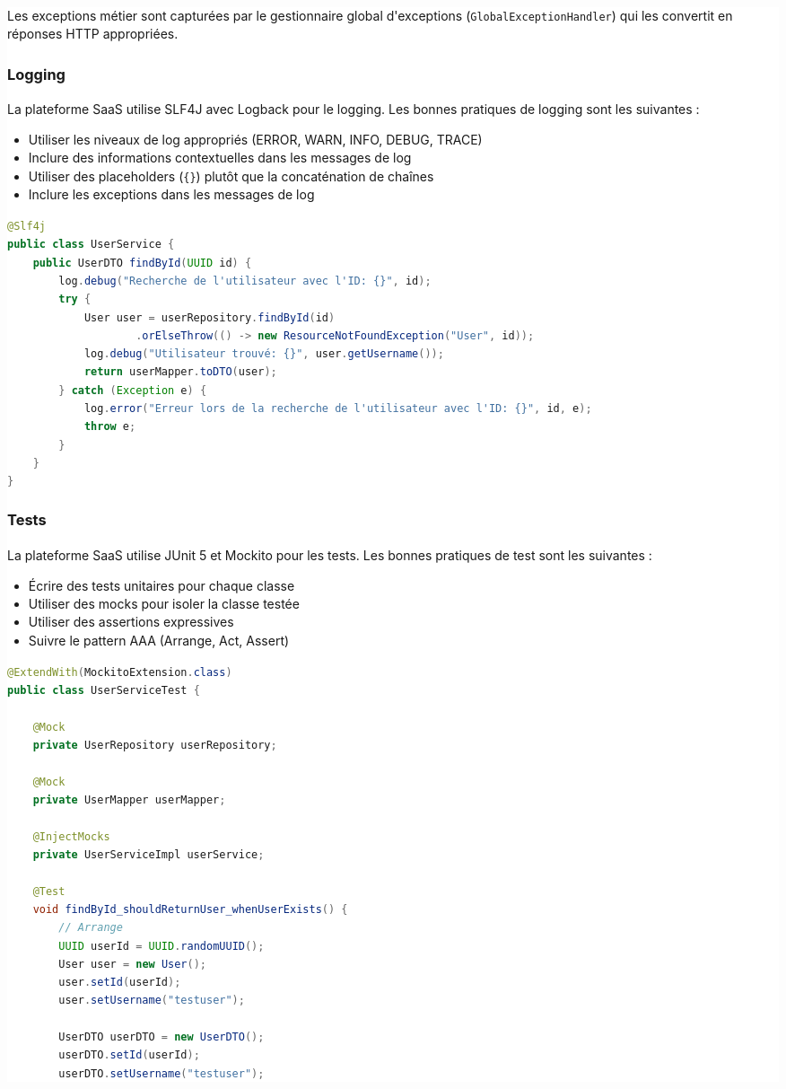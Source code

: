 Les exceptions métier sont capturées par le gestionnaire global d'exceptions (`GlobalExceptionHandler`) qui les
convertit en réponses HTTP appropriées.

### Logging

La plateforme SaaS utilise SLF4J avec Logback pour le logging. Les bonnes pratiques de logging sont les suivantes :

- Utiliser les niveaux de log appropriés (ERROR, WARN, INFO, DEBUG, TRACE)
- Inclure des informations contextuelles dans les messages de log
- Utiliser des placeholders (`{}`) plutôt que la concaténation de chaînes
- Inclure les exceptions dans les messages de log

```java
@Slf4j
public class UserService {
    public UserDTO findById(UUID id) {
        log.debug("Recherche de l'utilisateur avec l'ID: {}", id);
        try {
            User user = userRepository.findById(id)
                    .orElseThrow(() -> new ResourceNotFoundException("User", id));
            log.debug("Utilisateur trouvé: {}", user.getUsername());
            return userMapper.toDTO(user);
        } catch (Exception e) {
            log.error("Erreur lors de la recherche de l'utilisateur avec l'ID: {}", id, e);
            throw e;
        }
    }
}
```

### Tests

La plateforme SaaS utilise JUnit 5 et Mockito pour les tests. Les bonnes pratiques de test sont les suivantes :

- Écrire des tests unitaires pour chaque classe
- Utiliser des mocks pour isoler la classe testée
- Utiliser des assertions expressives
- Suivre le pattern AAA (Arrange, Act, Assert)

```java
@ExtendWith(MockitoExtension.class)
public class UserServiceTest {

    @Mock
    private UserRepository userRepository;

    @Mock
    private UserMapper userMapper;

    @InjectMocks
    private UserServiceImpl userService;

    @Test
    void findById_shouldReturnUser_whenUserExists() {
        // Arrange
        UUID userId = UUID.randomUUID();
        User user = new User();
        user.setId(userId);
        user.setUsername("testuser");

        UserDTO userDTO = new UserDTO();
        userDTO.setId(userId);
        userDTO.setUsername("testuser");
```